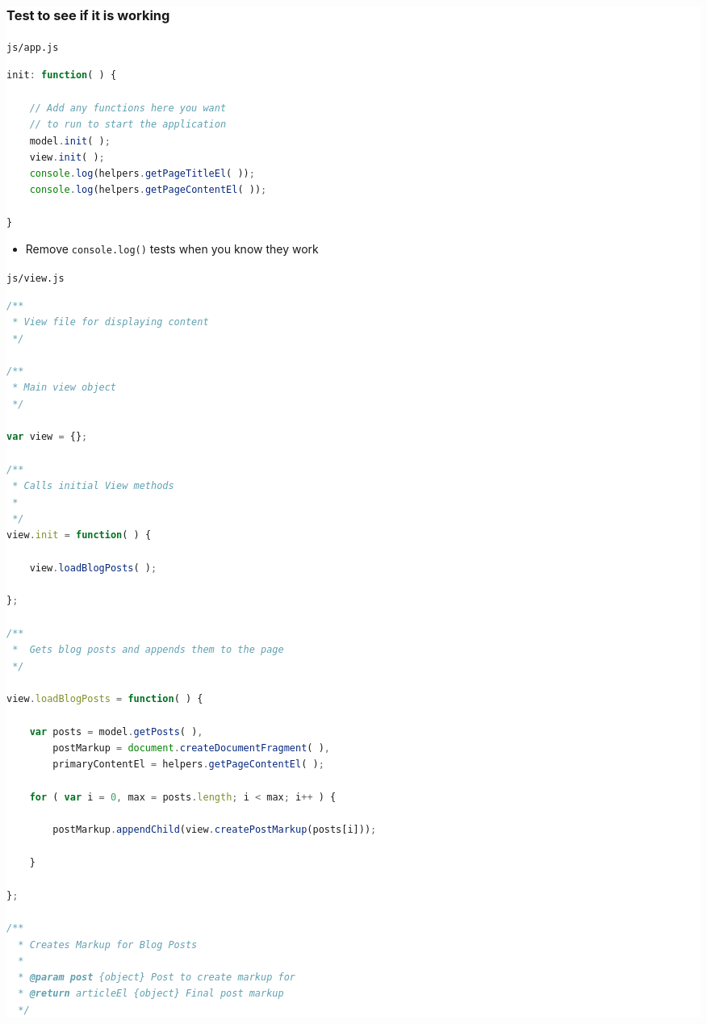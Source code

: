 ### Test to see if it is working

`js/app.js`

```js
init: function( ) {

    // Add any functions here you want
    // to run to start the application
    model.init( );
    view.init( );
    console.log(helpers.getPageTitleEl( ));
    console.log(helpers.getPageContentEl( ));

}
```

* Remove `console.log()` tests when you know they work

`js/view.js`

```js
/**
 * View file for displaying content
 */

/**
 * Main view object
 */

var view = {};

/**
 * Calls initial View methods
 *
 */
view.init = function( ) {

    view.loadBlogPosts( );

};

/**
 *  Gets blog posts and appends them to the page
 */

view.loadBlogPosts = function( ) {

    var posts = model.getPosts( ),
        postMarkup = document.createDocumentFragment( ),
        primaryContentEl = helpers.getPageContentEl( );

    for ( var i = 0, max = posts.length; i < max; i++ ) {

        postMarkup.appendChild(view.createPostMarkup(posts[i]));

    }

};

/**
  * Creates Markup for Blog Posts
  *
  * @param post {object} Post to create markup for
  * @return articleEl {object} Final post markup
  */
```